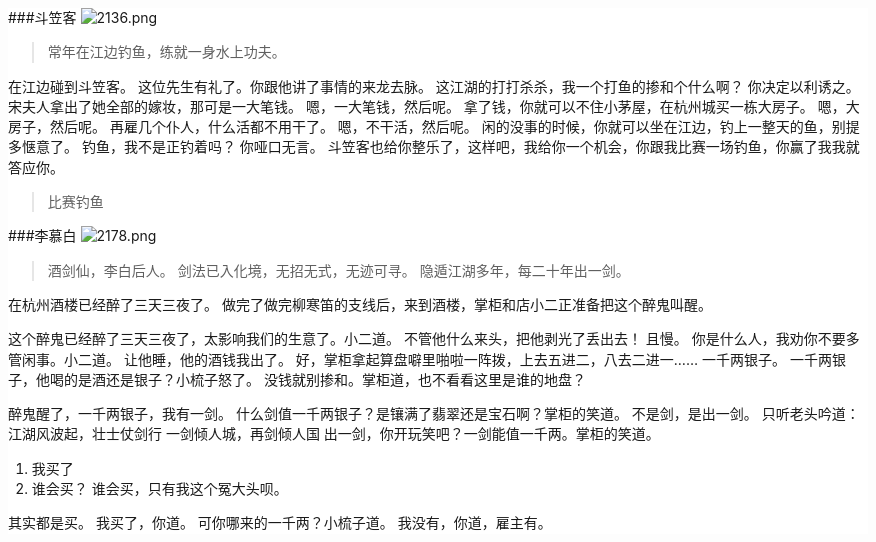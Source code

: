 ###斗笠客
![2136.png](https://upload-images.jianshu.io/upload_images/21338502-b0f050b3cee267dc.png?imageMogr2/auto-orient/strip%7CimageView2/2/w/1240)
>常年在江边钓鱼，练就一身水上功夫。

在江边碰到斗笠客。
这位先生有礼了。你跟他讲了事情的来龙去脉。
这江湖的打打杀杀，我一个打鱼的掺和个什么啊？
你决定以利诱之。宋夫人拿出了她全部的嫁妆，那可是一大笔钱。
嗯，一大笔钱，然后呢。
拿了钱，你就可以不住小茅屋，在杭州城买一栋大房子。
嗯，大房子，然后呢。
再雇几个仆人，什么活都不用干了。
嗯，不干活，然后呢。
闲的没事的时候，你就可以坐在江边，钓上一整天的鱼，别提多惬意了。
钓鱼，我不是正钓着吗？
你哑口无言。
斗笠客也给你整乐了，这样吧，我给你一个机会，你跟我比赛一场钓鱼，你赢了我我就答应你。
>比赛钓鱼


###李慕白
![2178.png](https://upload-images.jianshu.io/upload_images/21338502-be89584be36ddad3.png?imageMogr2/auto-orient/strip%7CimageView2/2/w/1240)
>酒剑仙，李白后人。
剑法已入化境，无招无式，无迹可寻。
隐遁江湖多年，每二十年出一剑。

在杭州酒楼已经醉了三天三夜了。
做完了做完柳寒笛的支线后，来到酒楼，掌柜和店小二正准备把这个醉鬼叫醒。

这个醉鬼已经醉了三天三夜了，太影响我们的生意了。小二道。
不管他什么来头，把他剥光了丢出去！
且慢。
你是什么人，我劝你不要多管闲事。小二道。
让他睡，他的酒钱我出了。
好，掌柜拿起算盘噼里啪啦一阵拨，上去五进二，八去二进一……
一千两银子。
一千两银子，他喝的是酒还是银子？小梳子怒了。
没钱就别掺和。掌柜道，也不看看这里是谁的地盘？

醉鬼醒了，一千两银子，我有一剑。
什么剑值一千两银子？是镶满了翡翠还是宝石啊？掌柜的笑道。
不是剑，是出一剑。
只听老头吟道：
江湖风波起，壮士仗剑行
一剑倾人城，再剑倾人国
出一剑，你开玩笑吧？一剑能值一千两。掌柜的笑道。
1. 我买了
2. 谁会买？
谁会买，只有我这个冤大头呗。

其实都是买。
我买了，你道。
可你哪来的一千两？小梳子道。
我没有，你道，雇主有。
